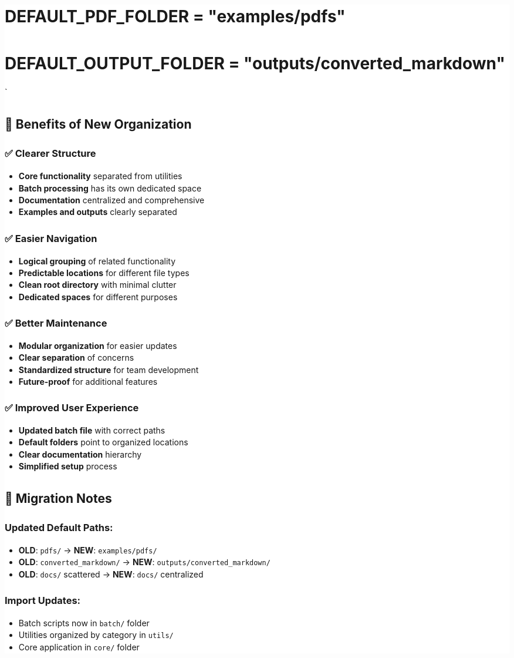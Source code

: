 # DEFAULT_PDF_FOLDER = "examples/pdfs"

# DEFAULT_OUTPUT_FOLDER = "outputs/converted_markdown"

`

## 🎯 Benefits of New Organization

### ✅ **Clearer Structure**

- **Core functionality** separated from utilities
- **Batch processing** has its own dedicated space
- **Documentation** centralized and comprehensive
- **Examples and outputs** clearly separated

### ✅ **Easier Navigation**

- **Logical grouping** of related functionality
- **Predictable locations** for different file types
- **Clean root directory** with minimal clutter
- **Dedicated spaces** for different purposes

### ✅ **Better Maintenance**

- **Modular organization** for easier updates
- **Clear separation** of concerns
- **Standardized structure** for team development
- **Future-proof** for additional features

### ✅ **Improved User Experience**

- **Updated batch file** with correct paths
- **Default folders** point to organized locations
- **Clear documentation** hierarchy
- **Simplified setup** process

## 🔄 Migration Notes

### Updated Default Paths:

- **OLD**: `pdfs/` → **NEW**: `examples/pdfs/`
- **OLD**: `converted_markdown/` → **NEW**: `outputs/converted_markdown/`
- **OLD**: `docs/` scattered → **NEW**: `docs/` centralized

### Import Updates:

- Batch scripts now in `batch/` folder
- Utilities organized by category in `utils/`
- Core application in `core/` folder
